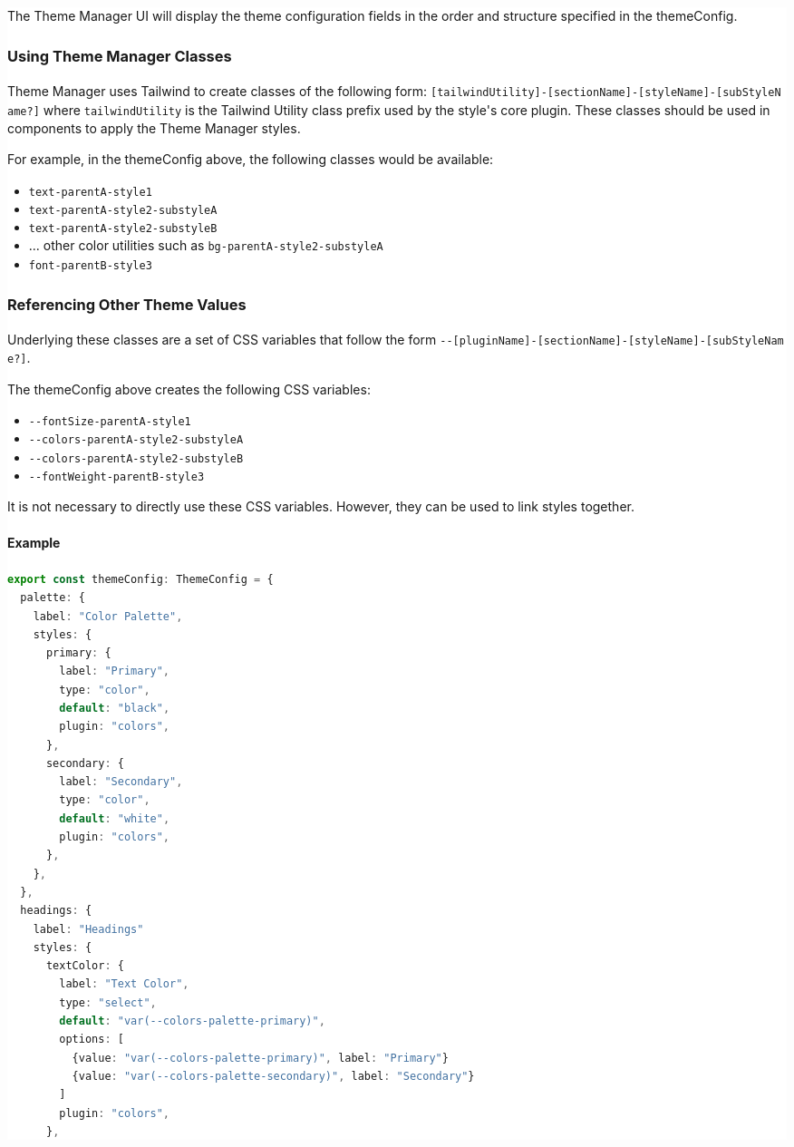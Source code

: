 The Theme Manager UI will display the theme configuration fields in the order
and structure specified in the themeConfig.

### Using Theme Manager Classes

Theme Manager uses Tailwind to create classes of the following form: `[tailwindUtility]-[sectionName]-[styleName]-[subStyleName?]` where `tailwindUtility` is the Tailwind Utility class prefix used by the style's core plugin. These classes should be used in components to apply the Theme Manager styles.

For example, in the themeConfig above, the following classes would be available:

- `text-parentA-style1`
- `text-parentA-style2-substyleA`
- `text-parentA-style2-substyleB`
- ... other color utilities such as `bg-parentA-style2-substyleA`
- `font-parentB-style3`

### Referencing Other Theme Values

Underlying these classes are a set of CSS variables that follow the form `--[pluginName]-[sectionName]-[styleName]-[subStyleName?]`.

The themeConfig above creates the following CSS variables:

- `--fontSize-parentA-style1`
- `--colors-parentA-style2-substyleA`
- `--colors-parentA-style2-substyleB`
- `--fontWeight-parentB-style3`

It is not necessary to directly use these CSS variables. However, they can be used to link styles together.

#### Example

```ts
export const themeConfig: ThemeConfig = {
  palette: {
    label: "Color Palette",
    styles: {
      primary: {
        label: "Primary",
        type: "color",
        default: "black",
        plugin: "colors",
      },
      secondary: {
        label: "Secondary",
        type: "color",
        default: "white",
        plugin: "colors",
      },
    },
  },
  headings: {
    label: "Headings"
    styles: {
      textColor: {
        label: "Text Color",
        type: "select",
        default: "var(--colors-palette-primary)",
        options: [
          {value: "var(--colors-palette-primary)", label: "Primary"}
          {value: "var(--colors-palette-secondary)", label: "Secondary"}
        ]
        plugin: "colors",
      },
```